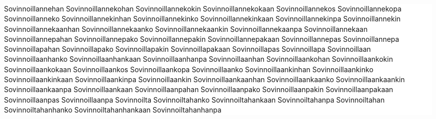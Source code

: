 Sovinnoillannehan
Sovinnoillannekohan
Sovinnoillannekokin
Sovinnoillannekokaan
Sovinnoillannekos
Sovinnoillannekopa
Sovinnoillanneko
Sovinnoillannekinhan
Sovinnoillannekinko
Sovinnoillannekinkaan
Sovinnoillannekinpa
Sovinnoillannekin
Sovinnoillannekaanhan
Sovinnoillannekaanko
Sovinnoillannekaankin
Sovinnoillannekaanpa
Sovinnoillannekaan
Sovinnoillannepahan
Sovinnoillannepako
Sovinnoillannepakin
Sovinnoillannepakaan
Sovinnoillannepas
Sovinnoillannepa
Sovinnoillapahan
Sovinnoillapako
Sovinnoillapakin
Sovinnoillapakaan
Sovinnoillapas
Sovinnoillapa
Sovinnoillaan
Sovinnoillaanhanko
Sovinnoillaanhankaan
Sovinnoillaanhanpa
Sovinnoillaanhan
Sovinnoillaankohan
Sovinnoillaankokin
Sovinnoillaankokaan
Sovinnoillaankos
Sovinnoillaankopa
Sovinnoillaanko
Sovinnoillaankinhan
Sovinnoillaankinko
Sovinnoillaankinkaan
Sovinnoillaankinpa
Sovinnoillaankin
Sovinnoillaankaanhan
Sovinnoillaankaanko
Sovinnoillaankaankin
Sovinnoillaankaanpa
Sovinnoillaankaan
Sovinnoillaanpahan
Sovinnoillaanpako
Sovinnoillaanpakin
Sovinnoillaanpakaan
Sovinnoillaanpas
Sovinnoillaanpa
Sovinnoilta
Sovinnoiltahanko
Sovinnoiltahankaan
Sovinnoiltahanpa
Sovinnoiltahan
Sovinnoiltahanhanko
Sovinnoiltahanhankaan
Sovinnoiltahanhanpa